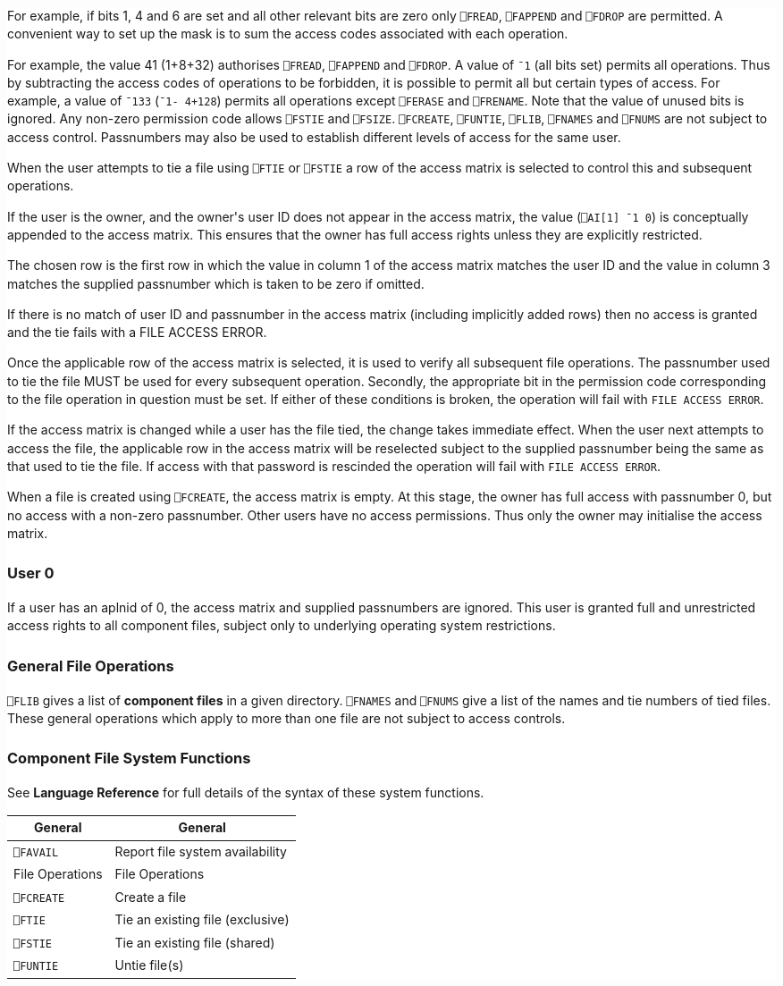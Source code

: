 For example, if bits 1, 4 and 6 are set and all other relevant bits are zero only `⎕FREAD`, `⎕FAPPEND` and `⎕FDROP` are permitted. A convenient way to set up the mask is to sum the access codes associated with each operation.

For example, the value 41 (1+8+32) authorises `⎕FREAD`, `⎕FAPPEND` and `⎕FDROP`. A value of `¯1` (all bits set) permits all operations. Thus by subtracting the access codes of operations to be forbidden, it is possible to permit all but certain types of access. For example, a value of `¯133` (`¯1- 4+128`) permits all operations except `⎕FERASE` and `⎕FRENAME`. Note that the value of unused bits is ignored. Any non-zero permission code allows `⎕FSTIE` and `⎕FSIZE`. `⎕FCREATE`, `⎕FUNTIE`, `⎕FLIB`, `⎕FNAMES` and `⎕FNUMS` are not subject to access control. Passnumbers may also be used to establish different levels of access for the same user.

When the user attempts to tie a file using `⎕FTIE` or `⎕FSTIE` a row of the access matrix is selected to control this and subsequent operations.

If the user is the owner, and the owner's user ID does not appear in the access matrix, the value (`⎕AI[1] ¯1 0`) is conceptually appended to the access matrix. This ensures that the owner has full access rights unless they are explicitly restricted.

The chosen row is the first row in which the value in column 1 of the access matrix matches the user ID and the value in column 3 matches the supplied passnumber which is taken to be zero if omitted.

If there is no match of user ID and passnumber in the access matrix (including implicitly added rows) then no access is granted and the tie fails with a FILE ACCESS ERROR.

Once the applicable row of the access matrix is selected, it is used to verify all subsequent file operations. The passnumber used to tie the file MUST be used for every subsequent operation. Secondly, the appropriate bit in the permission code corresponding to the file operation in question must be set. If either of these conditions is broken, the operation will fail with `FILE ACCESS ERROR`.

If the access matrix is changed while a user has the file tied, the change takes immediate effect. When the user next attempts to access the file, the applicable row in the access matrix will be reselected subject to the supplied passnumber being the same as that used to tie the file. If access with that password is rescinded the operation will fail with `FILE ACCESS ERROR`.

When a file is created using `⎕FCREATE`, the access matrix is empty. At this stage, the owner has full access with passnumber 0, but no access with a non-zero passnumber. Other users have no access permissions. Thus only the owner may initialise the access matrix.

### User 0

If a user has an aplnid of 0, the access matrix and supplied passnumbers are ignored. This user is granted full and unrestricted access rights to all component files, subject only to underlying operating system restrictions.

### General File Operations

`⎕FLIB` gives a list of **component files** in a given directory. `⎕FNAMES` and `⎕FNUMS` give a list of the names and tie numbers of tied files. These general operations which apply to more than one file are not subject to access controls.

### Component File System Functions

See **Language Reference** for full details of the syntax of these system functions.

| General | General |
| --- | ---  |
| `⎕FAVAIL` | Report file system availability |
| File Operations | File Operations |
| `⎕FCREATE` | Create a file |
| `⎕FTIE` | Tie an existing file (exclusive) |
| `⎕FSTIE` | Tie an existing file (shared) |
| `⎕FUNTIE` | Untie file(s) |